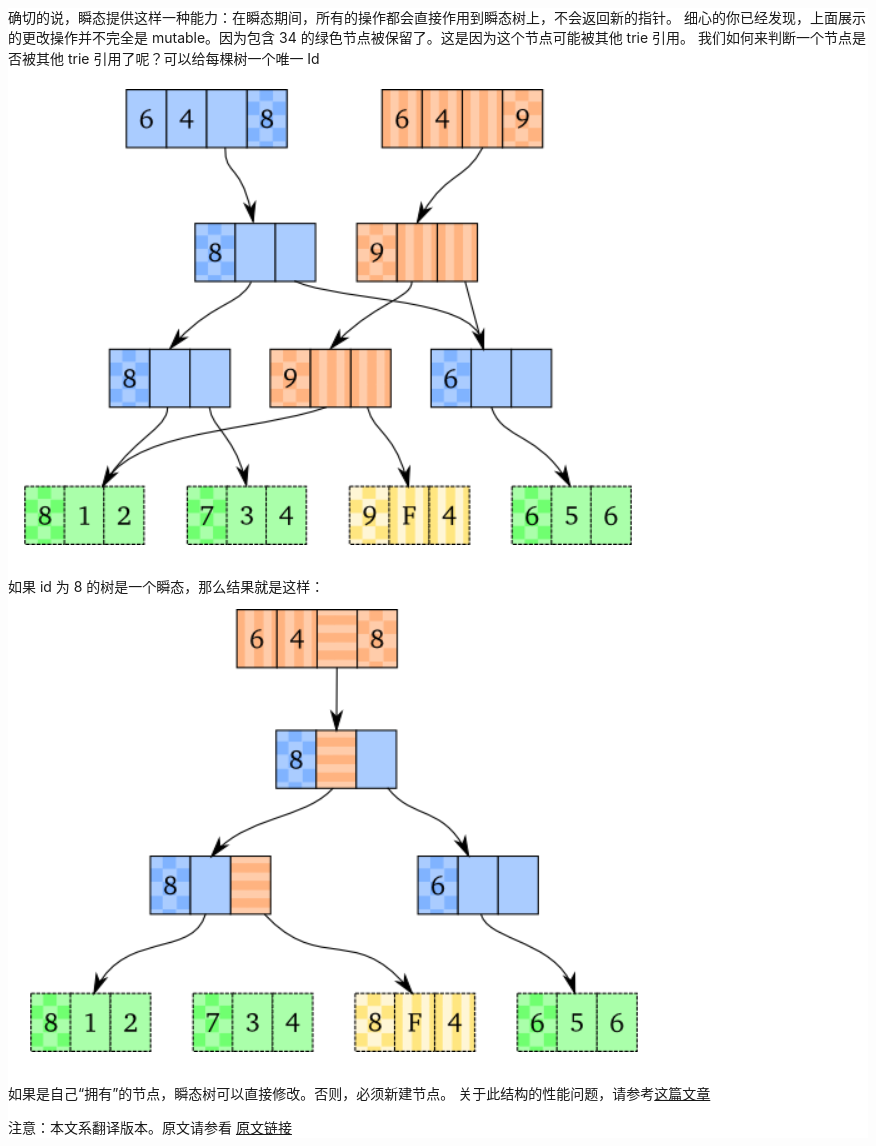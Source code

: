 确切的说，瞬态提供这样一种能力：在瞬态期间，所有的操作都会直接作用到瞬态树上，不会返回新的指针。
细心的你已经发现，上面展示的更改操作并不完全是 mutable。因为包含 34 的绿色节点被保留了。这是因为这个节点可能被其他 trie 引用。
我们如何来判断一个节点是否被其他 trie 引用了呢？可以给每棵树一个唯一 Id
![image-20210428174653590](/assets/image-20210428174653590.png)

如果 id 为 8 的树是一个瞬态，那么结果就是这样：
![image-20210428174956342](/assets/image-20210428174956342.png)

如果是自己“拥有”的节点，瞬态树可以直接修改。否则，必须新建节点。
关于此结构的性能问题，请参考[这篇文章](https://hypirion.com/musings/persistent-vector-performance-summarised)

注意：本文系翻译版本。原文请参看
[原文链接](https://hypirion.com/)
